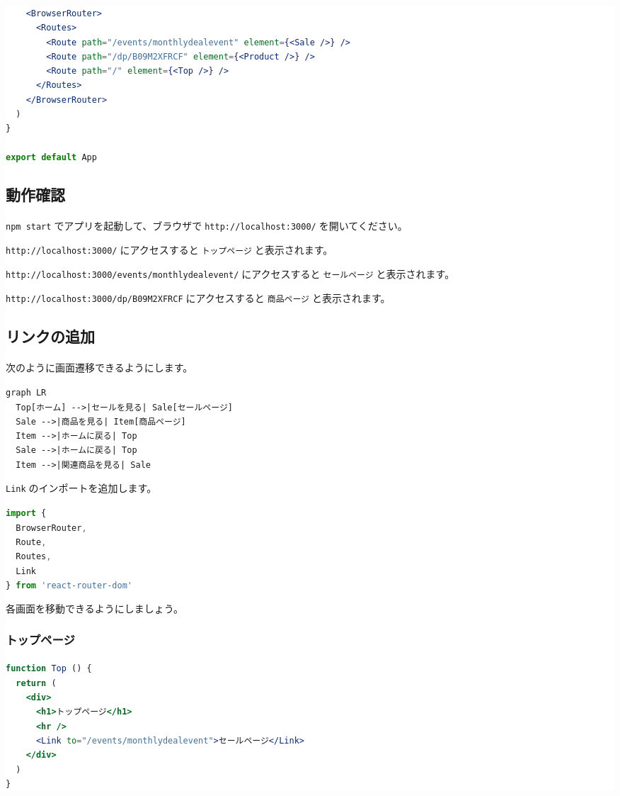 ```jsx
    <BrowserRouter>
      <Routes>
        <Route path="/events/monthlydealevent" element={<Sale />} />
        <Route path="/dp/B09M2XFRCF" element={<Product />} />
        <Route path="/" element={<Top />} />
      </Routes>
    </BrowserRouter>
  )
}

export default App

```

## 動作確認

`npm start` でアプリを起動して、ブラウザで `http://localhost:3000/` を開いてください。

`http://localhost:3000/` にアクセスすると `トップページ` と表示されます。

`http://localhost:3000/events/monthlydealevent/` にアクセスすると `セールページ` と表示されます。

`http://localhost:3000/dp/B09M2XFRCF` にアクセスすると `商品ページ` と表示されます。

## リンクの追加

次のように画面遷移できるようにします。

```mermaid
graph LR
  Top[ホーム] -->|セールを見る| Sale[セールページ]
  Sale -->|商品を見る| Item[商品ページ]
  Item -->|ホームに戻る| Top
  Sale -->|ホームに戻る| Top
  Item -->|関連商品を見る| Sale
```

`Link` のインポートを追加します。

```jsx
import {
  BrowserRouter,
  Route,
  Routes,
  Link
} from 'react-router-dom'
```

各画面を移動できるようにしましょう。

### トップページ

```jsx
function Top () {
  return (
    <div>
      <h1>トップページ</h1>
      <hr />
      <Link to="/events/monthlydealevent">セールページ</Link>
    </div>
  )
}
```
